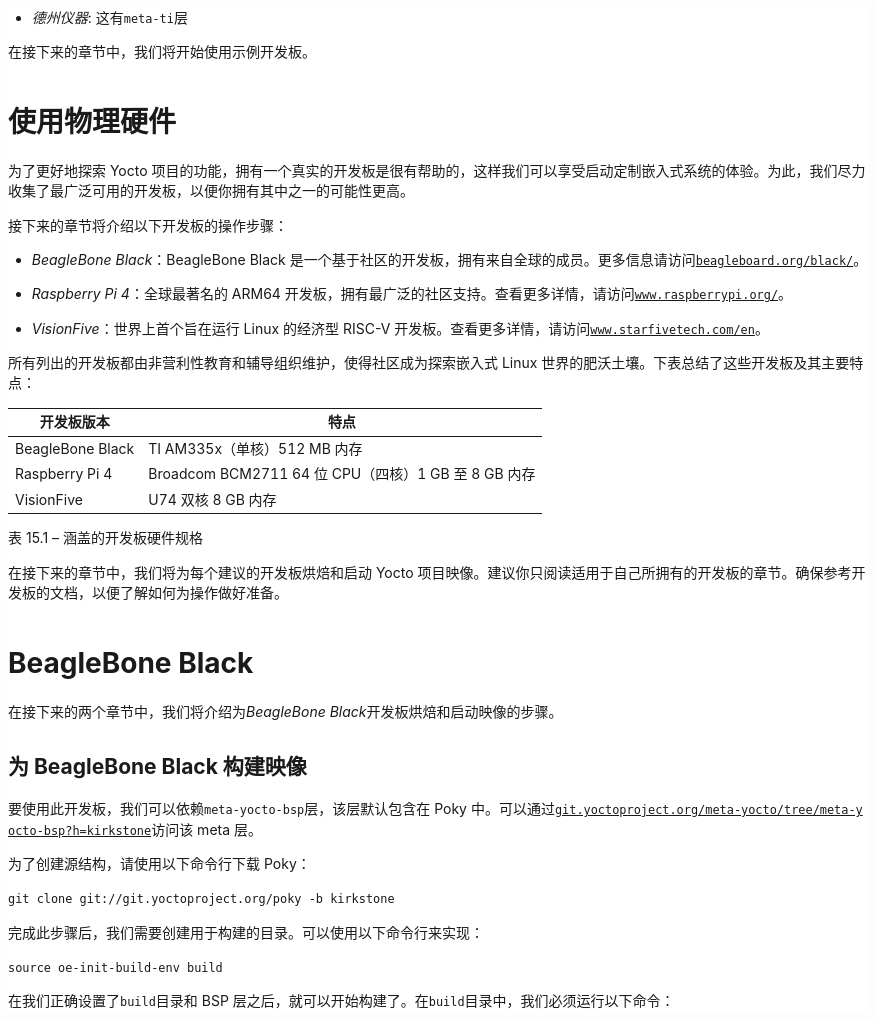 +   *德州仪器*: 这有`meta-ti`层

在接下来的章节中，我们将开始使用示例开发板。

# 使用物理硬件

为了更好地探索 Yocto 项目的功能，拥有一个真实的开发板是很有帮助的，这样我们可以享受启动定制嵌入式系统的体验。为此，我们尽力收集了最广泛可用的开发板，以便你拥有其中之一的可能性更高。

接下来的章节将介绍以下开发板的操作步骤：

+   *BeagleBone Black*：BeagleBone Black 是一个基于社区的开发板，拥有来自全球的成员。更多信息请访问[`beagleboard.org/black/`](https://beagleboard.org/black/)。

+   *Raspberry Pi 4*：全球最著名的 ARM64 开发板，拥有最广泛的社区支持。查看更多详情，请访问[`www.raspberrypi.org/`](https://www.raspberrypi.org/)。

+   *VisionFive*：世界上首个旨在运行 Linux 的经济型 RISC-V 开发板。查看更多详情，请访问[`www.starfivetech.com/en`](https://www.starfivetech.com/en)。

所有列出的开发板都由非营利性教育和辅导组织维护，使得社区成为探索嵌入式 Linux 世界的肥沃土壤。下表总结了这些开发板及其主要特点：

| **开发板版本** | **特点** |
| --- | --- |
| BeagleBone Black | TI AM335x（单核）512 MB 内存 |
| Raspberry Pi 4 | Broadcom BCM2711 64 位 CPU（四核）1 GB 至 8 GB 内存 |
| VisionFive | U74 双核 8 GB 内存 |

表 15.1 – 涵盖的开发板硬件规格

在接下来的章节中，我们将为每个建议的开发板烘焙和启动 Yocto 项目映像。建议你只阅读适用于自己所拥有的开发板的章节。确保参考开发板的文档，以便了解如何为操作做好准备。

# BeagleBone Black

在接下来的两个章节中，我们将介绍为*BeagleBone* *Black*开发板烘焙和启动映像的步骤。

## 为 BeagleBone Black 构建映像

要使用此开发板，我们可以依赖`meta-yocto-bsp`层，该层默认包含在 Poky 中。可以通过[`git.yoctoproject.org/meta-yocto/tree/meta-yocto-bsp?h=kirkstone`](https://git.yoctoproject.org/meta-yocto/tree/meta-yocto-bsp?h=kirkstone)访问该 meta 层。

为了创建源结构，请使用以下命令行下载 Poky：

```
git clone git://git.yoctoproject.org/poky -b kirkstone
```

完成此步骤后，我们需要创建用于构建的目录。可以使用以下命令行来实现：

```
source oe-init-build-env build
```

在我们正确设置了`build`目录和 BSP 层之后，就可以开始构建了。在`build`目录中，我们必须运行以下命令：
